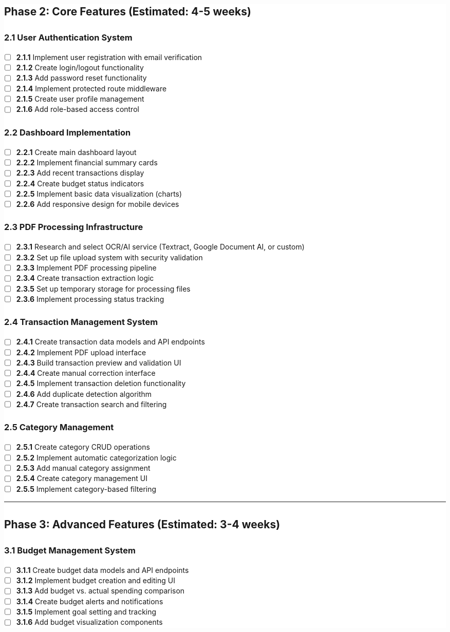 
## Phase 2: Core Features (Estimated: 4-5 weeks)

### 2.1 User Authentication System
- [ ] **2.1.1** Implement user registration with email verification
- [ ] **2.1.2** Create login/logout functionality
- [ ] **2.1.3** Add password reset functionality
- [ ] **2.1.4** Implement protected route middleware
- [ ] **2.1.5** Create user profile management
- [ ] **2.1.6** Add role-based access control

### 2.2 Dashboard Implementation
- [ ] **2.2.1** Create main dashboard layout
- [ ] **2.2.2** Implement financial summary cards
- [ ] **2.2.3** Add recent transactions display
- [ ] **2.2.4** Create budget status indicators
- [ ] **2.2.5** Implement basic data visualization (charts)
- [ ] **2.2.6** Add responsive design for mobile devices

### 2.3 PDF Processing Infrastructure
- [ ] **2.3.1** Research and select OCR/AI service (Textract, Google Document AI, or custom)
- [ ] **2.3.2** Set up file upload system with security validation
- [ ] **2.3.3** Implement PDF processing pipeline
- [ ] **2.3.4** Create transaction extraction logic
- [ ] **2.3.5** Set up temporary storage for processing files
- [ ] **2.3.6** Implement processing status tracking

### 2.4 Transaction Management System
- [ ] **2.4.1** Create transaction data models and API endpoints
- [ ] **2.4.2** Implement PDF upload interface
- [ ] **2.4.3** Build transaction preview and validation UI
- [ ] **2.4.4** Create manual correction interface
- [ ] **2.4.5** Implement transaction deletion functionality
- [ ] **2.4.6** Add duplicate detection algorithm
- [ ] **2.4.7** Create transaction search and filtering

### 2.5 Category Management
- [ ] **2.5.1** Create category CRUD operations
- [ ] **2.5.2** Implement automatic categorization logic
- [ ] **2.5.3** Add manual category assignment
- [ ] **2.5.4** Create category management UI
- [ ] **2.5.5** Implement category-based filtering

---

## Phase 3: Advanced Features (Estimated: 3-4 weeks)

### 3.1 Budget Management System
- [ ] **3.1.1** Create budget data models and API endpoints
- [ ] **3.1.2** Implement budget creation and editing UI
- [ ] **3.1.3** Add budget vs. actual spending comparison
- [ ] **3.1.4** Create budget alerts and notifications
- [ ] **3.1.5** Implement goal setting and tracking
- [ ] **3.1.6** Add budget visualization components
